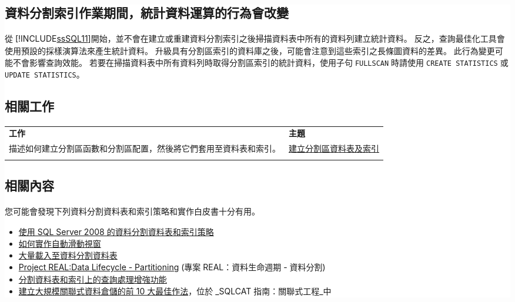 ## <a name="behavior-changes-in-statistics-computation-during-partitioned-index-operations"></a>資料分割索引作業期間，統計資料運算的行為會改變  
 從 [!INCLUDE[ssSQL11](../../includes/sssql11-md.md)]開始，並不會在建立或重建資料分割索引之後掃描資料表中所有的資料列建立統計資料。 反之，查詢最佳化工具會使用預設的採樣演算法來產生統計資料。 升級具有分割區索引的資料庫之後，可能會注意到這些索引之長條圖資料的差異。 此行為變更可能不會影響查詢效能。 若要在掃描資料表中所有資料列時取得分割區索引的統計資料，使用子句 `FULLSCAN` 時請使用 `CREATE STATISTICS` 或 `UPDATE STATISTICS`。  
  
## <a name="related-tasks"></a>相關工作  
  
|||  
|-|-|  
|**工作**|**主題**|  
|描述如何建立分割區函數和分割區配置，然後將它們套用至資料表和索引。|[建立分割區資料表及索引](../../relational-databases/partitions/create-partitioned-tables-and-indexes.md)|  
|||  
  
## <a name="related-content"></a>相關內容  
 您可能會發現下列資料分割資料表和索引策略和實作白皮書十分有用。  
-   [使用 SQL Server 2008 的資料分割資料表和索引策略](https://msdn.microsoft.com/library/dd578580\(SQL.100\).aspx)    
-   [如何實作自動滑動視窗](https://msdn.microsoft.com/library/aa964122\(SQL.90\).aspx)    
-   [大量載入至資料分割資料表](https://msdn.microsoft.com/library/cc966380.aspx)    
-   [Project REAL:Data Lifecycle - Partitioning](https://technet.microsoft.com/library/cc966424.aspx) (專案 REAL：資料生命週期 - 資料分割)    
-   [分割資料表和索引上的查詢處理增強功能](https://msdn.microsoft.com/library/ms345599.aspx)    
-   [建立大規模關聯式資料倉儲的前 10 大最佳作法](https://download.microsoft.com/download/0/F/B/0FBFAA46-2BFD-478F-8E56-7BF3C672DF9D/SQLCAT's%20Guide%20to%20Relational%20Engine.pdf)，位於 _SQLCAT 指南：關聯式工程_中
  
  
